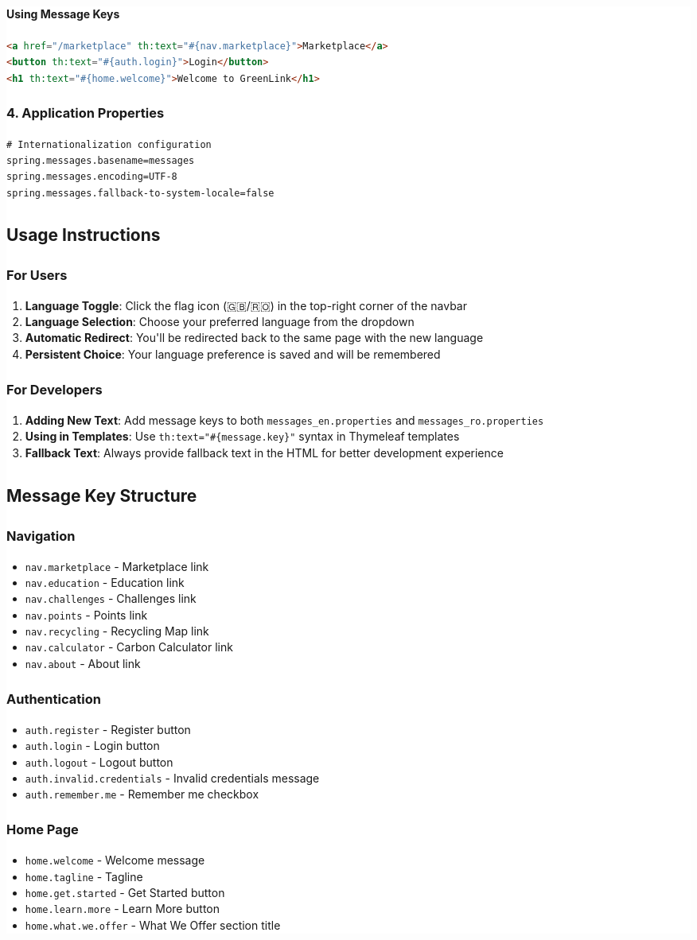 #### Using Message Keys
```html
<a href="/marketplace" th:text="#{nav.marketplace}">Marketplace</a>
<button th:text="#{auth.login}">Login</button>
<h1 th:text="#{home.welcome}">Welcome to GreenLink</h1>
```

### 4. Application Properties

```properties
# Internationalization configuration
spring.messages.basename=messages
spring.messages.encoding=UTF-8
spring.messages.fallback-to-system-locale=false
```

## Usage Instructions

### For Users
1. **Language Toggle**: Click the flag icon (🇬🇧/🇷🇴) in the top-right corner of the navbar
2. **Language Selection**: Choose your preferred language from the dropdown
3. **Automatic Redirect**: You'll be redirected back to the same page with the new language
4. **Persistent Choice**: Your language preference is saved and will be remembered

### For Developers
1. **Adding New Text**: Add message keys to both `messages_en.properties` and `messages_ro.properties`
2. **Using in Templates**: Use `th:text="#{message.key}"` syntax in Thymeleaf templates
3. **Fallback Text**: Always provide fallback text in the HTML for better development experience

## Message Key Structure

### Navigation
- `nav.marketplace` - Marketplace link
- `nav.education` - Education link
- `nav.challenges` - Challenges link
- `nav.points` - Points link
- `nav.recycling` - Recycling Map link
- `nav.calculator` - Carbon Calculator link
- `nav.about` - About link

### Authentication
- `auth.register` - Register button
- `auth.login` - Login button
- `auth.logout` - Logout button
- `auth.invalid.credentials` - Invalid credentials message
- `auth.remember.me` - Remember me checkbox

### Home Page
- `home.welcome` - Welcome message
- `home.tagline` - Tagline
- `home.get.started` - Get Started button
- `home.learn.more` - Learn More button
- `home.what.we.offer` - What We Offer section title
